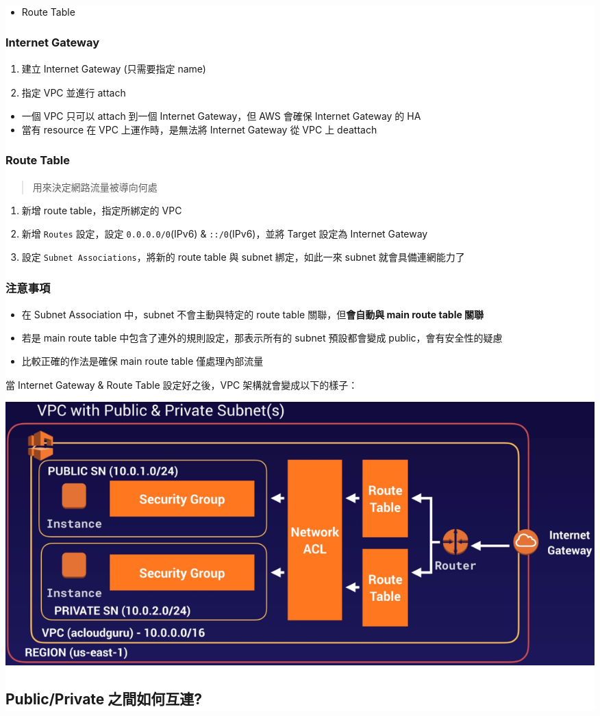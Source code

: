 - Route Table

### Internet Gateway

1. 建立 Internet Gateway (只需要指定 name)

2. 指定 VPC 並進行 attach
  - 一個 VPC 只可以 attach 到一個 Internet Gateway，但 AWS 會確保 Internet Gateway 的 HA
  - 當有 resource 在 VPC 上運作時，是無法將 Internet Gateway 從 VPC 上 deattach


### Route Table

> 用來決定網路流量被導向何處

1. 新增 route table，指定所綁定的 VPC

2. 新增 `Routes` 設定，設定 `0.0.0.0/0`(IPv6) & `::/0`(IPv6)，並將 Target 設定為 Internet Gateway

3. 設定 `Subnet Associations`，將新的 route table 與 subnet 綁定，如此一來 subnet 就會具備連網能力了

### 注意事項

- 在 Subnet Association 中，subnet 不會主動與特定的 route table 關聯，但**會自動與 main route table 關聯**

- 若是 main route table 中包含了連外的規則設定，那表示所有的 subnet 預設都會變成 public，會有安全性的疑慮

- 比較正確的作法是確保 main route table 僅處理內部流量

當 Internet Gateway & Route Table 設定好之後，VPC 架構就會變成以下的樣子：

![VPC arch 3](/blog/images/aws/VPC_Creation-3.png)


## Public/Private 之間如何互連?
